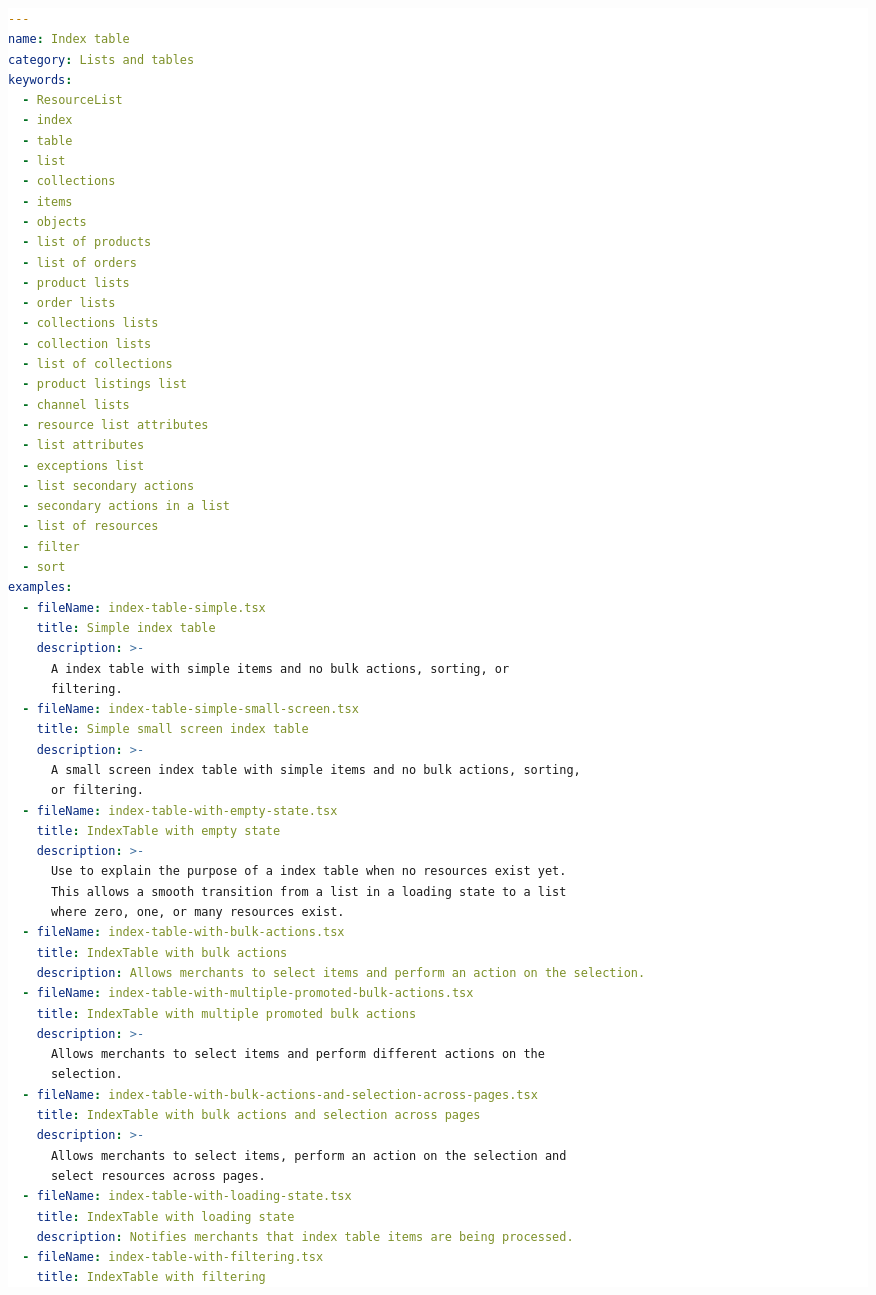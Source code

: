 ```yaml
---
name: Index table
category: Lists and tables
keywords:
  - ResourceList
  - index
  - table
  - list
  - collections
  - items
  - objects
  - list of products
  - list of orders
  - product lists
  - order lists
  - collections lists
  - collection lists
  - list of collections
  - product listings list
  - channel lists
  - resource list attributes
  - list attributes
  - exceptions list
  - list secondary actions
  - secondary actions in a list
  - list of resources
  - filter
  - sort
examples:
  - fileName: index-table-simple.tsx
    title: Simple index table
    description: >-
      A index table with simple items and no bulk actions, sorting, or
      filtering.
  - fileName: index-table-simple-small-screen.tsx
    title: Simple small screen index table
    description: >-
      A small screen index table with simple items and no bulk actions, sorting,
      or filtering.
  - fileName: index-table-with-empty-state.tsx
    title: IndexTable with empty state
    description: >-
      Use to explain the purpose of a index table when no resources exist yet.
      This allows a smooth transition from a list in a loading state to a list
      where zero, one, or many resources exist.
  - fileName: index-table-with-bulk-actions.tsx
    title: IndexTable with bulk actions
    description: Allows merchants to select items and perform an action on the selection.
  - fileName: index-table-with-multiple-promoted-bulk-actions.tsx
    title: IndexTable with multiple promoted bulk actions
    description: >-
      Allows merchants to select items and perform different actions on the
      selection.
  - fileName: index-table-with-bulk-actions-and-selection-across-pages.tsx
    title: IndexTable with bulk actions and selection across pages
    description: >-
      Allows merchants to select items, perform an action on the selection and
      select resources across pages.
  - fileName: index-table-with-loading-state.tsx
    title: IndexTable with loading state
    description: Notifies merchants that index table items are being processed.
  - fileName: index-table-with-filtering.tsx
    title: IndexTable with filtering
```